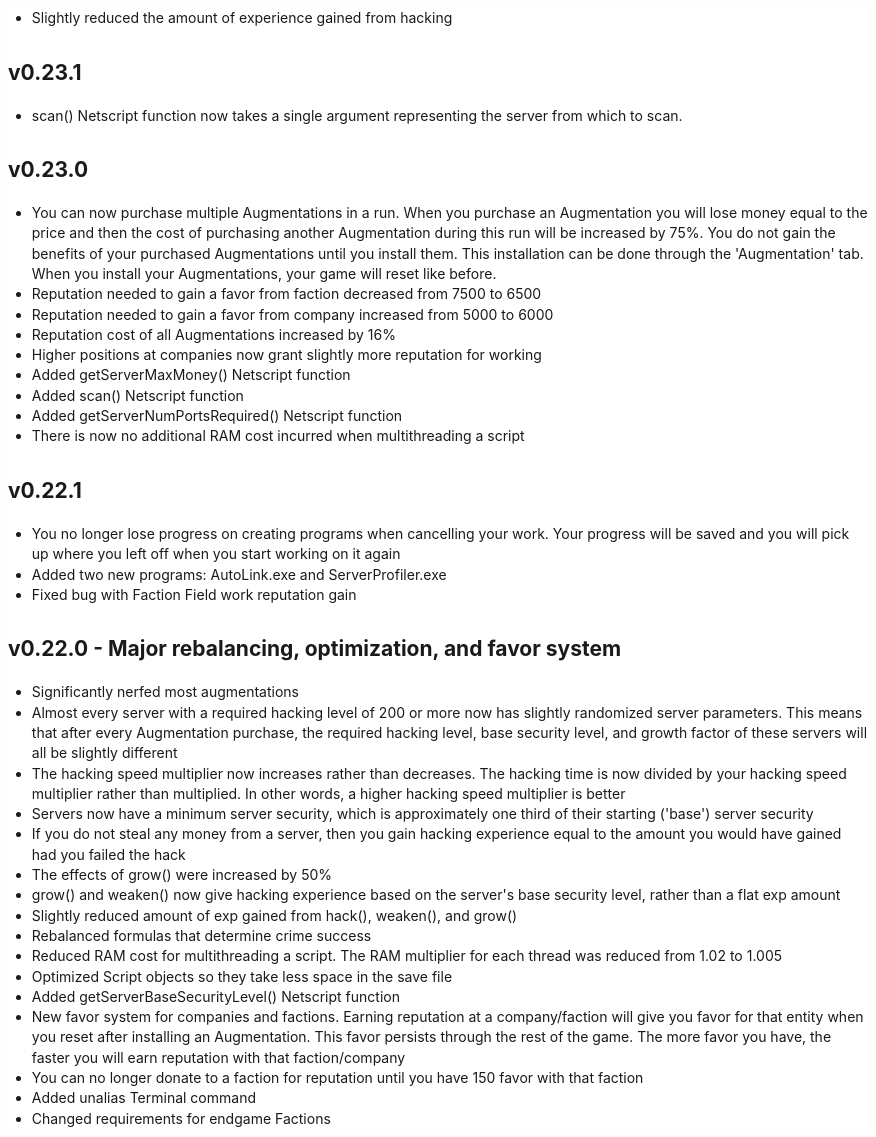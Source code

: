 - Slightly reduced the amount of experience gained from hacking

## v0.23.1

- scan() Netscript function now takes a single argument representing the server from which to scan.

## v0.23.0

- You can now purchase multiple Augmentations in a run. When you purchase an Augmentation you will lose money equal to the price and then the cost of purchasing another Augmentation during this run will be increased by 75%. You do not gain the benefits of your purchased Augmentations until you install them. This installation can be done through the 'Augmentation' tab. When you install your Augmentations, your game will reset like before.
- Reputation needed to gain a favor from faction decreased from 7500 to 6500
- Reputation needed to gain a favor from company increased from 5000 to 6000
- Reputation cost of all Augmentations increased by 16%
- Higher positions at companies now grant slightly more reputation for working
- Added getServerMaxMoney() Netscript function
- Added scan() Netscript function
- Added getServerNumPortsRequired() Netscript function
- There is now no additional RAM cost incurred when multithreading a script

## v0.22.1

- You no longer lose progress on creating programs when cancelling your work. Your progress will be saved and you will pick up where you left off when you start working on it again
- Added two new programs: AutoLink.exe and ServerProfiler.exe
- Fixed bug with Faction Field work reputation gain

## v0.22.0 - Major rebalancing, optimization, and favor system

- Significantly nerfed most augmentations
- Almost every server with a required hacking level of 200 or more now has slightly randomized server parameters. This means that after every Augmentation purchase, the required hacking level, base security level, and growth factor of these servers will all be slightly different
- The hacking speed multiplier now increases rather than decreases. The hacking time is now divided by your hacking speed multiplier rather than multiplied. In other words, a higher hacking speed multiplier is better
- Servers now have a minimum server security, which is approximately one third of their starting ('base') server security
- If you do not steal any money from a server, then you gain hacking experience equal to the amount you would have gained had you failed the hack
- The effects of grow() were increased by 50%
- grow() and weaken() now give hacking experience based on the server's base security level, rather than a flat exp amount
- Slightly reduced amount of exp gained from hack(), weaken(), and grow()
- Rebalanced formulas that determine crime success
- Reduced RAM cost for multithreading a script. The RAM multiplier for each thread was reduced from 1.02 to 1.005
- Optimized Script objects so they take less space in the save file
- Added getServerBaseSecurityLevel() Netscript function
- New favor system for companies and factions. Earning reputation at a company/faction will give you favor for that entity when you reset after installing an Augmentation. This favor persists through the rest of the game. The more favor you have, the faster you will earn reputation with that faction/company
- You can no longer donate to a faction for reputation until you have 150 favor with that faction
- Added unalias Terminal command
- Changed requirements for endgame Factions
